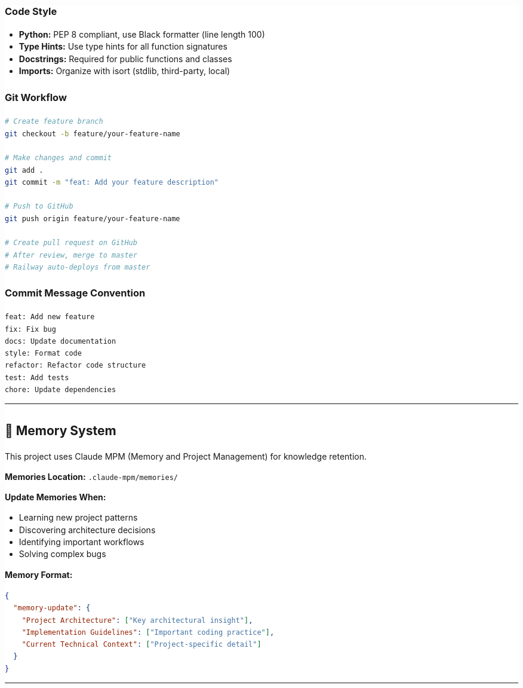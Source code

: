 ### Code Style
- **Python:** PEP 8 compliant, use Black formatter (line length 100)
- **Type Hints:** Use type hints for all function signatures
- **Docstrings:** Required for public functions and classes
- **Imports:** Organize with isort (stdlib, third-party, local)

### Git Workflow
```bash
# Create feature branch
git checkout -b feature/your-feature-name

# Make changes and commit
git add .
git commit -m "feat: Add your feature description"

# Push to GitHub
git push origin feature/your-feature-name

# Create pull request on GitHub
# After review, merge to master
# Railway auto-deploys from master
```

### Commit Message Convention
```
feat: Add new feature
fix: Fix bug
docs: Update documentation
style: Format code
refactor: Refactor code structure
test: Add tests
chore: Update dependencies
```

---

## 🧠 Memory System

This project uses Claude MPM (Memory and Project Management) for knowledge retention.

**Memories Location:** `.claude-mpm/memories/`

**Update Memories When:**
- Learning new project patterns
- Discovering architecture decisions
- Identifying important workflows
- Solving complex bugs

**Memory Format:**
```json
{
  "memory-update": {
    "Project Architecture": ["Key architectural insight"],
    "Implementation Guidelines": ["Important coding practice"],
    "Current Technical Context": ["Project-specific detail"]
  }
}
```

---